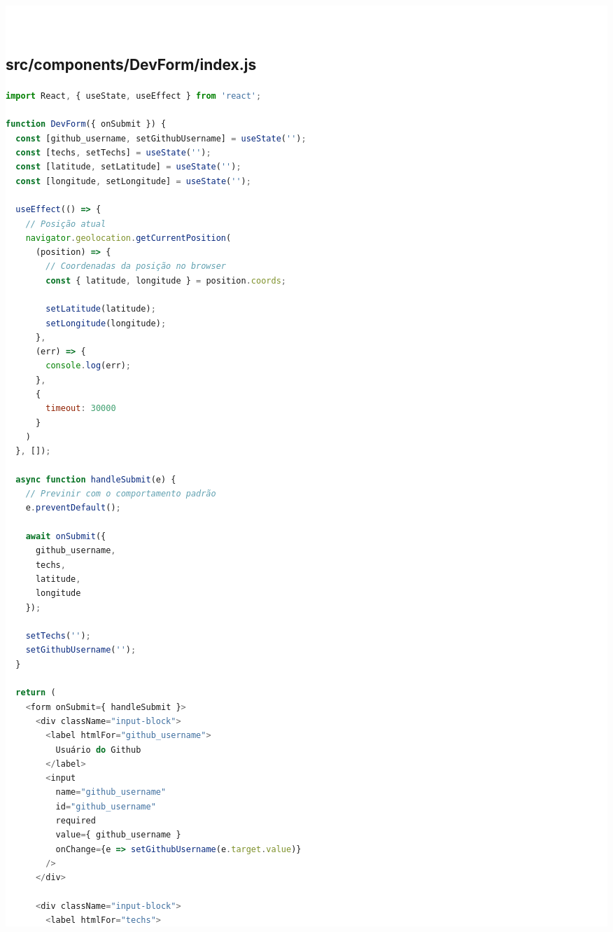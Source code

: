 <br><br>

## src/components/DevForm/index.js
```js
import React, { useState, useEffect } from 'react';

function DevForm({ onSubmit }) {
  const [github_username, setGithubUsername] = useState('');
  const [techs, setTechs] = useState('');
  const [latitude, setLatitude] = useState('');
  const [longitude, setLongitude] = useState('');

  useEffect(() => {
    // Posição atual
    navigator.geolocation.getCurrentPosition(
      (position) => {
        // Coordenadas da posição no browser
        const { latitude, longitude } = position.coords;

        setLatitude(latitude);
        setLongitude(longitude);
      },
      (err) => {
        console.log(err);
      },
      {
        timeout: 30000
      }
    )
  }, []);

  async function handleSubmit(e) {
    // Previnir com o comportamento padrão
    e.preventDefault();

    await onSubmit({
      github_username,
      techs,
      latitude,
      longitude
    });

    setTechs('');
    setGithubUsername('');
  }

  return (
    <form onSubmit={ handleSubmit }>
      <div className="input-block">
        <label htmlFor="github_username">
          Usuário do Github
        </label>
        <input
          name="github_username"
          id="github_username"
          required
          value={ github_username }
          onChange={e => setGithubUsername(e.target.value)}
        />
      </div>

      <div className="input-block">
        <label htmlFor="techs">
```